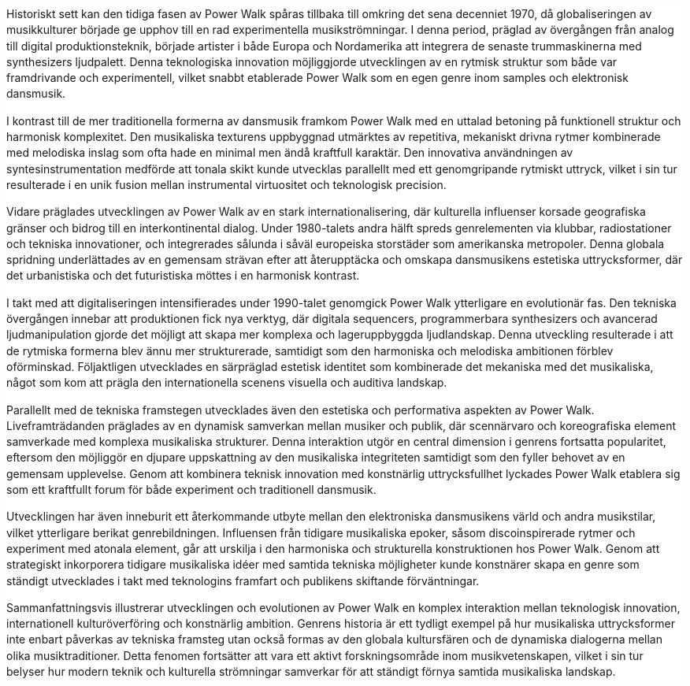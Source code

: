 Historiskt sett kan den tidiga fasen av Power Walk spåras tillbaka till omkring det sena decenniet
1970, då globaliseringen av musikkulturer började ge upphov till en rad experimentella
musikströmningar. I denna period, präglad av övergången från analog till digital produktionsteknik,
började artister i både Europa och Nordamerika att integrera de senaste trummaskinerna med
synthesizers ljudpalett. Denna teknologiska innovation möjliggjorde utvecklingen av en rytmisk
struktur som både var framdrivande och experimentell, vilket snabbt etablerade Power Walk som en
egen genre inom samples och elektronisk dansmusik.

I kontrast till de mer traditionella formerna av dansmusik framkom Power Walk med en uttalad
betoning på funktionell struktur och harmonisk komplexitet. Den musikaliska texturens uppbyggnad
utmärktes av repetitiva, mekaniskt drivna rytmer kombinerade med melodiska inslag som ofta hade en
minimal men ändå kraftfull karaktär. Den innovativa användningen av syntesinstrumentation medförde
att tonala skikt kunde utvecklas parallellt med ett genomgripande rytmiskt uttryck, vilket i sin tur
resulterade i en unik fusion mellan instrumental virtuositet och teknologisk precision.

Vidare präglades utvecklingen av Power Walk av en stark internationalisering, där kulturella
influenser korsade geografiska gränser och bidrog till en interkontinental dialog. Under 1980-talets
andra hälft spreds genrelementen via klubbar, radiostationer och tekniska innovationer, och
integrerades sålunda i såväl europeiska storstäder som amerikanska metropoler. Denna globala
spridning underlättades av en gemensam strävan efter att återupptäcka och omskapa dansmusikens
estetiska uttrycksformer, där det urbanistiska och det futuristiska möttes i en harmonisk kontrast.

I takt med att digitaliseringen intensifierades under 1990-talet genomgick Power Walk ytterligare en
evolutionär fas. Den tekniska övergången innebar att produktionen fick nya verktyg, där digitala
sequencers, programmerbara synthesizers och avancerad ljudmanipulation gjorde det möjligt att skapa
mer komplexa och lageruppbyggda ljudlandskap. Denna utveckling resulterade i att de rytmiska
formerna blev ännu mer strukturerade, samtidigt som den harmoniska och melodiska ambitionen förblev
oförminskad. Följaktligen utvecklades en särpräglad estetisk identitet som kombinerade det mekaniska
med det musikaliska, något som kom att prägla den internationella scenens visuella och auditiva
landskap.

Parallellt med de tekniska framstegen utvecklades även den estetiska och performativa aspekten av
Power Walk. Liveframträdanden präglades av en dynamisk samverkan mellan musiker och publik, där
scennärvaro och koreografiska element samverkade med komplexa musikaliska strukturer. Denna
interaktion utgör en central dimension i genrens fortsatta popularitet, eftersom den möjliggör en
djupare uppskattning av den musikaliska integriteten samtidigt som den fyller behovet av en gemensam
upplevelse. Genom att kombinera teknisk innovation med konstnärlig uttrycksfullhet lyckades Power
Walk etablera sig som ett kraftfullt forum för både experiment och traditionell dansmusik.

Utvecklingen har även inneburit ett återkommande utbyte mellan den elektroniska dansmusikens värld
och andra musikstilar, vilket ytterligare berikat genrebildningen. Influensen från tidigare
musikaliska epoker, såsom discoinspirerade rytmer och experiment med atonala element, går att
urskilja i den harmoniska och strukturella konstruktionen hos Power Walk. Genom att strategiskt
inkorporera tidigare musikaliska idéer med samtida tekniska möjligheter kunde konstnärer skapa en
genre som ständigt utvecklades i takt med teknologins framfart och publikens skiftande
förväntningar.

Sammanfattningsvis illustrerar utvecklingen och evolutionen av Power Walk en komplex interaktion
mellan teknologisk innovation, internationell kulturöverföring och konstnärlig ambition. Genrens
historia är ett tydligt exempel på hur musikaliska uttrycksformer inte enbart påverkas av tekniska
framsteg utan också formas av den globala kultursfären och de dynamiska dialogerna mellan olika
musiktraditioner. Detta fenomen fortsätter att vara ett aktivt forskningsområde inom
musikvetenskapen, vilket i sin tur belyser hur modern teknik och kulturella strömningar samverkar
för att ständigt förnya samtida musikaliska landskap.
